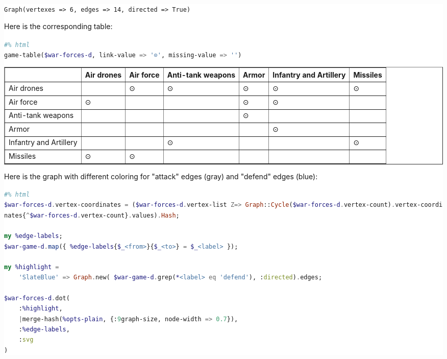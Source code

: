 


    Graph(vertexes => 6, edges => 14, directed => True)



Here is the corresponding table:


```raku
#% html
game-table($war-forces-d, link-value => '⊙', missing-value => '')
```




<table border="⊙"><thead><tr><th></th><th>Air drones</th><th>Air force</th><th>Anti-tank weapons</th><th>Armor</th><th>Infantry and Artillery</th><th>Missiles</th></tr></thead><tbody><tr><td>Air drones</td><td></td><td>⊙</td><td>⊙</td><td>⊙</td><td>⊙</td><td>⊙</td></tr><tr><td>Air force</td><td>⊙</td><td></td><td></td><td>⊙</td><td>⊙</td><td></td></tr><tr><td>Anti-tank weapons</td><td></td><td></td><td></td><td>⊙</td><td></td><td></td></tr><tr><td>Armor</td><td></td><td></td><td></td><td></td><td>⊙</td><td></td></tr><tr><td>Infantry and Artillery</td><td></td><td></td><td>⊙</td><td></td><td></td><td>⊙</td></tr><tr><td>Missiles</td><td>⊙</td><td>⊙</td><td></td><td></td><td></td><td></td></tr></tbody></table>



Here is the graph with different coloring for "attack" edges (gray) and "defend" edges (blue):


```raku
#% html
$war-forces-d.vertex-coordinates = ($war-forces-d.vertex-list Z=> Graph::Cycle($war-forces-d.vertex-count).vertex-coordinates{^$war-forces-d.vertex-count}.values).Hash;

my %edge-labels;
$war-game-d.map({ %edge-labels{$_<from>}{$_<to>} = $_<label> });

my %highlight = 
    'SlateBlue' => Graph.new( $war-game-d.grep(*<label> eq 'defend'), :directed).edges;

$war-forces-d.dot(
    :%highlight,
    |merge-hash(%opts-plain, {:9graph-size, node-width => 0.7}),
    :%edge-labels, 
    :svg
)
```
